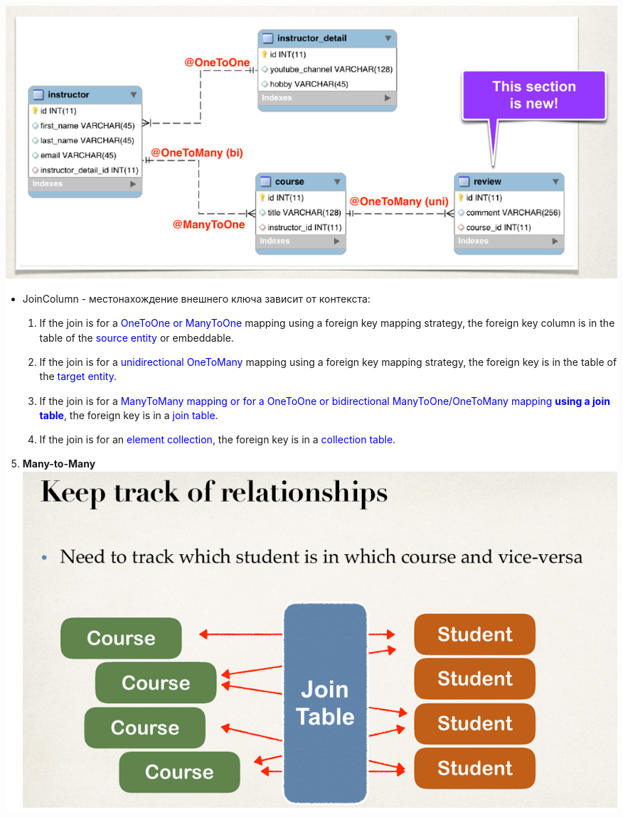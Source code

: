 ![allTables](allTables.png)
* JoinColumn - местонахождение внешнего ключа зависит от контекста:
  1. If the join is for a <span style="color:blue">OneToOne or ManyToOne</span> mapping using a foreign key mapping strategy,
  the foreign key column is in the table of the <span style="color:blue">source entity</span> or embeddable.

  2. If the join is for a <span style="color:blue">unidirectional OneToMany</span> mapping using a foreign key mapping strategy,
  the foreign key is in the table of the <span style="color:blue">target entity</span>.

  3. If the join is for a  <span style="color:blue">ManyToMany mapping or for a OneToOne or bidirectional ManyToOne/OneToMany mapping <b>using a join table</b></span>,
   the foreign key is in a  <span style="color:blue">join table</span>.

  4. If the join is for an  <span style="color:blue">element collection</span>,
  the foreign key is in a  <span style="color:blue">collection table</span>.

5. <b>Many-to-Many</b>
![many2manyJoinTable](many2manyJoinTable.png)